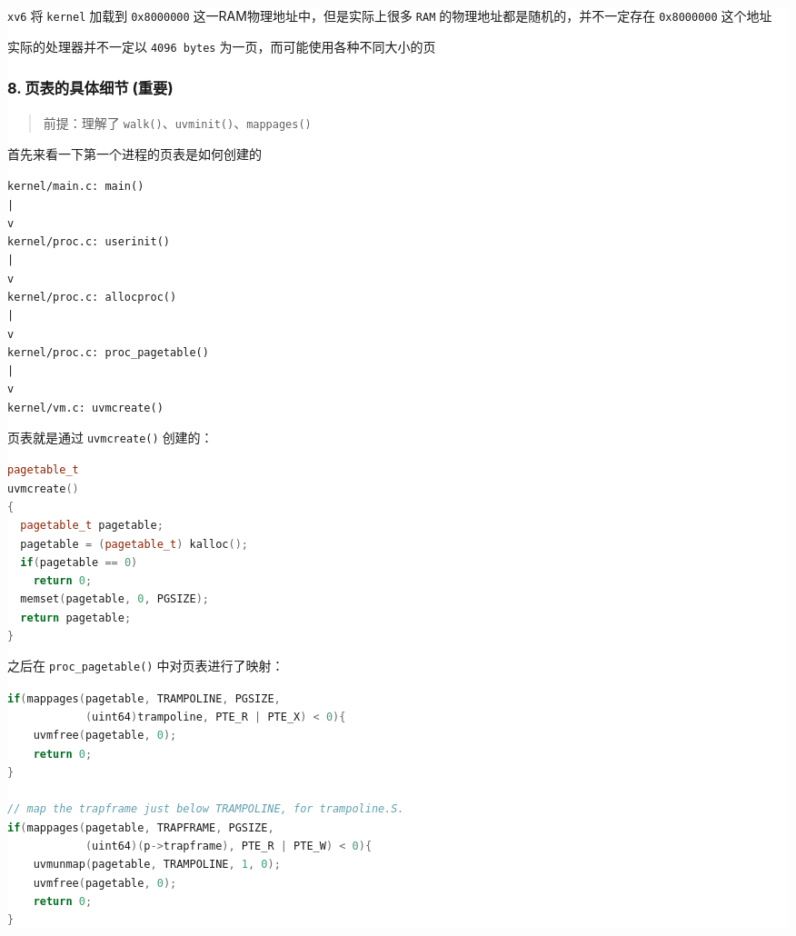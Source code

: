 `xv6` 将 `kernel` 加载到 `0x8000000` 这一RAM物理地址中，但是实际上很多 `RAM` 的物理地址都是随机的，并不一定存在 `0x8000000` 这个地址

实际的处理器并不一定以 `4096 bytes` 为一页，而可能使用各种不同大小的页

### 8. 页表的具体细节 (重要)

> 前提：理解了 `walk()`、`uvminit()`、`mappages()`

首先来看一下第一个进程的页表是如何创建的

```shell
kernel/main.c: main()
|
v
kernel/proc.c: userinit()
|
v
kernel/proc.c: allocproc()
|
v
kernel/proc.c: proc_pagetable()
|
v
kernel/vm.c: uvmcreate()
```

页表就是通过 `uvmcreate()` 创建的：

```c++
pagetable_t
uvmcreate()
{
  pagetable_t pagetable;
  pagetable = (pagetable_t) kalloc();
  if(pagetable == 0)
    return 0;
  memset(pagetable, 0, PGSIZE);
  return pagetable;
}
```

之后在 `proc_pagetable()` 中对页表进行了映射：

```c++
if(mappages(pagetable, TRAMPOLINE, PGSIZE,
            (uint64)trampoline, PTE_R | PTE_X) < 0){
    uvmfree(pagetable, 0);
    return 0;
}

// map the trapframe just below TRAMPOLINE, for trampoline.S.
if(mappages(pagetable, TRAPFRAME, PGSIZE,
            (uint64)(p->trapframe), PTE_R | PTE_W) < 0){
    uvmunmap(pagetable, TRAMPOLINE, 1, 0);
    uvmfree(pagetable, 0);
    return 0;
}
```

